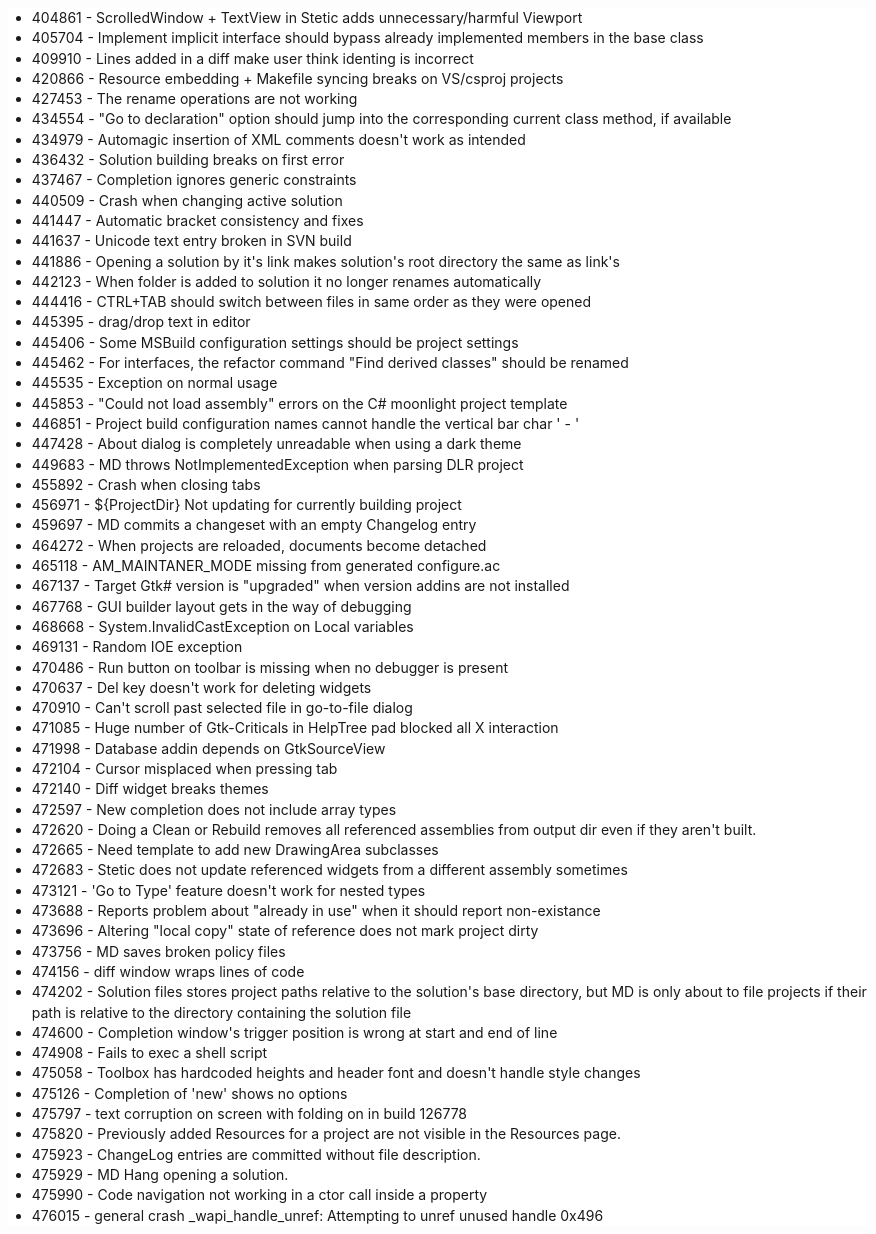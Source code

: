 -   404861 - ScrolledWindow + TextView in Stetic adds unnecessary/harmful Viewport
-   405704 - Implement implicit interface should bypass already implemented members in the base class
-   409910 - Lines added in a diff make user think identing is incorrect
-   420866 - Resource embedding + Makefile syncing breaks on VS/csproj projects
-   427453 - The rename operations are not working
-   434554 - "Go to declaration" option should jump into the corresponding current class method, if available
-   434979 - Automagic insertion of XML comments doesn't work as intended
-   436432 - Solution building breaks on first error
-   437467 - Completion ignores generic constraints
-   440509 - Crash when changing active solution
-   441447 - Automatic bracket consistency and fixes
-   441637 - Unicode text entry broken in SVN build
-   441886 - Opening a solution by it's link makes solution's root directory the same as link's
-   442123 - When folder is added to solution it no longer renames automatically
-   444416 - CTRL+TAB should switch between files in same order as they were opened
-   445395 - drag/drop text in editor
-   445406 - Some MSBuild configuration settings should be project settings
-   445462 - For interfaces, the refactor command "Find derived classes" should be renamed
-   445535 - Exception on normal usage
-   445853 - "Could not load assembly" errors on the C# moonlight project template
-   446851 - Project build configuration names cannot handle the vertical bar char ' - '
-   447428 - About dialog is completely unreadable when using a dark theme
-   449683 - MD throws NotImplementedException when parsing DLR project
-   455892 - Crash when closing tabs
-   456971 - ${ProjectDir} Not updating for currently building project
-   459697 - MD commits a changeset with an empty Changelog entry
-   464272 - When projects are reloaded, documents become detached
-   465118 - AM\_MAINTANER\_MODE missing from generated configure.ac
-   467137 - Target Gtk# version is "upgraded" when version addins are not installed
-   467768 - GUI builder layout gets in the way of debugging
-   468668 - System.InvalidCastException on Local variables
-   469131 - Random IOE exception
-   470486 - Run button on toolbar is missing when no debugger is present
-   470637 - Del key doesn't work for deleting widgets
-   470910 - Can't scroll past selected file in go-to-file dialog
-   471085 - Huge number of Gtk-Criticals in HelpTree pad blocked all X interaction
-   471998 - Database addin depends on GtkSourceView
-   472104 - Cursor misplaced when pressing tab
-   472140 - Diff widget breaks themes
-   472597 - New completion does not include array types
-   472620 - Doing a Clean or Rebuild removes all referenced assemblies from output dir even if they aren't built.
-   472665 - Need template to add new DrawingArea subclasses
-   472683 - Stetic does not update referenced widgets from a different assembly sometimes
-   473121 - 'Go to Type' feature doesn't work for nested types
-   473688 - Reports problem about "already in use" when it should report non-existance
-   473696 - Altering "local copy" state of reference does not mark project dirty
-   473756 - MD saves broken policy files
-   474156 - diff window wraps lines of code
-   474202 - Solution files stores project paths relative to the solution's base directory, but MD is only about to file projects if their path is relative to the directory containing the solution file
-   474600 - Completion window's trigger position is wrong at start and end of line
-   474908 - Fails to exec a shell script
-   475058 - Toolbox has hardcoded heights and header font and doesn't handle style changes
-   475126 - Completion of 'new' shows no options
-   475797 - text corruption on screen with folding on in build 126778
-   475820 - Previously added Resources for a project are not visible in the Resources page.
-   475923 - ChangeLog entries are committed without file description.
-   475929 - MD Hang opening a solution.
-   475990 - Code navigation not working in a ctor call inside a property
-   476015 - general crash \_wapi\_handle\_unref: Attempting to unref unused handle 0x496
